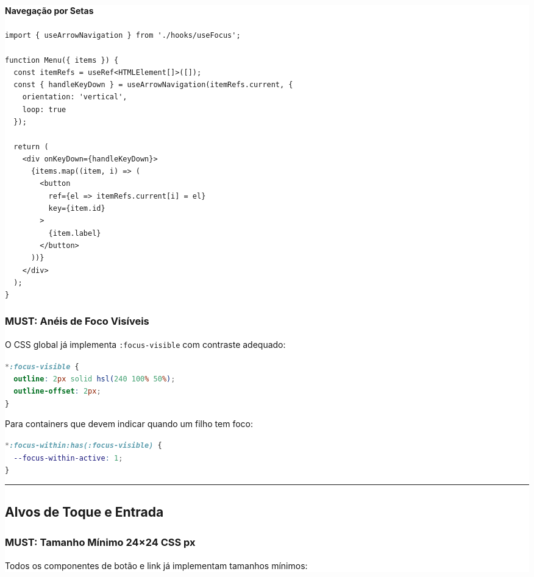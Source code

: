 #### Navegação por Setas

```tsx
import { useArrowNavigation } from './hooks/useFocus';

function Menu({ items }) {
  const itemRefs = useRef<HTMLElement[]>([]);
  const { handleKeyDown } = useArrowNavigation(itemRefs.current, {
    orientation: 'vertical',
    loop: true
  });
  
  return (
    <div onKeyDown={handleKeyDown}>
      {items.map((item, i) => (
        <button 
          ref={el => itemRefs.current[i] = el}
          key={item.id}
        >
          {item.label}
        </button>
      ))}
    </div>
  );
}
```

### MUST: Anéis de Foco Visíveis

O CSS global já implementa `:focus-visible` com contraste adequado:

```css
*:focus-visible {
  outline: 2px solid hsl(240 100% 50%);
  outline-offset: 2px;
}
```

Para containers que devem indicar quando um filho tem foco:

```css
*:focus-within:has(:focus-visible) {
  --focus-within-active: 1;
}
```

---

## Alvos de Toque e Entrada

### MUST: Tamanho Mínimo 24×24 CSS px

Todos os componentes de botão e link já implementam tamanhos mínimos:
